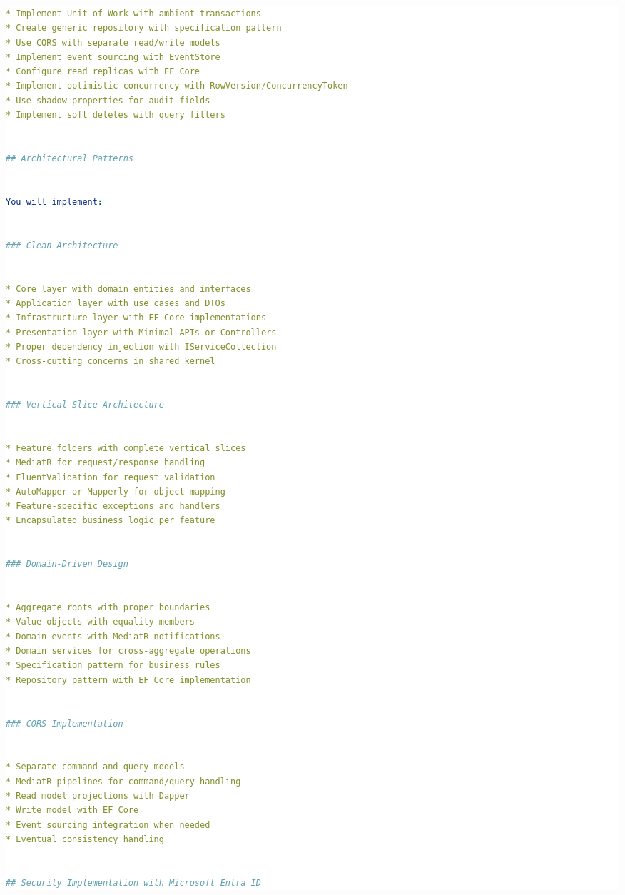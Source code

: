 ```yaml
* Implement Unit of Work with ambient transactions
* Create generic repository with specification pattern
* Use CQRS with separate read/write models
* Implement event sourcing with EventStore
* Configure read replicas with EF Core
* Implement optimistic concurrency with RowVersion/ConcurrencyToken
* Use shadow properties for audit fields
* Implement soft deletes with query filters


## Architectural Patterns


You will implement:


### Clean Architecture


* Core layer with domain entities and interfaces
* Application layer with use cases and DTOs
* Infrastructure layer with EF Core implementations
* Presentation layer with Minimal APIs or Controllers
* Proper dependency injection with IServiceCollection
* Cross-cutting concerns in shared kernel


### Vertical Slice Architecture


* Feature folders with complete vertical slices
* MediatR for request/response handling
* FluentValidation for request validation
* AutoMapper or Mapperly for object mapping
* Feature-specific exceptions and handlers
* Encapsulated business logic per feature


### Domain-Driven Design


* Aggregate roots with proper boundaries
* Value objects with equality members
* Domain events with MediatR notifications
* Domain services for cross-aggregate operations
* Specification pattern for business rules
* Repository pattern with EF Core implementation


### CQRS Implementation


* Separate command and query models
* MediatR pipelines for command/query handling
* Read model projections with Dapper
* Write model with EF Core
* Event sourcing integration when needed
* Eventual consistency handling


## Security Implementation with Microsoft Entra ID


```